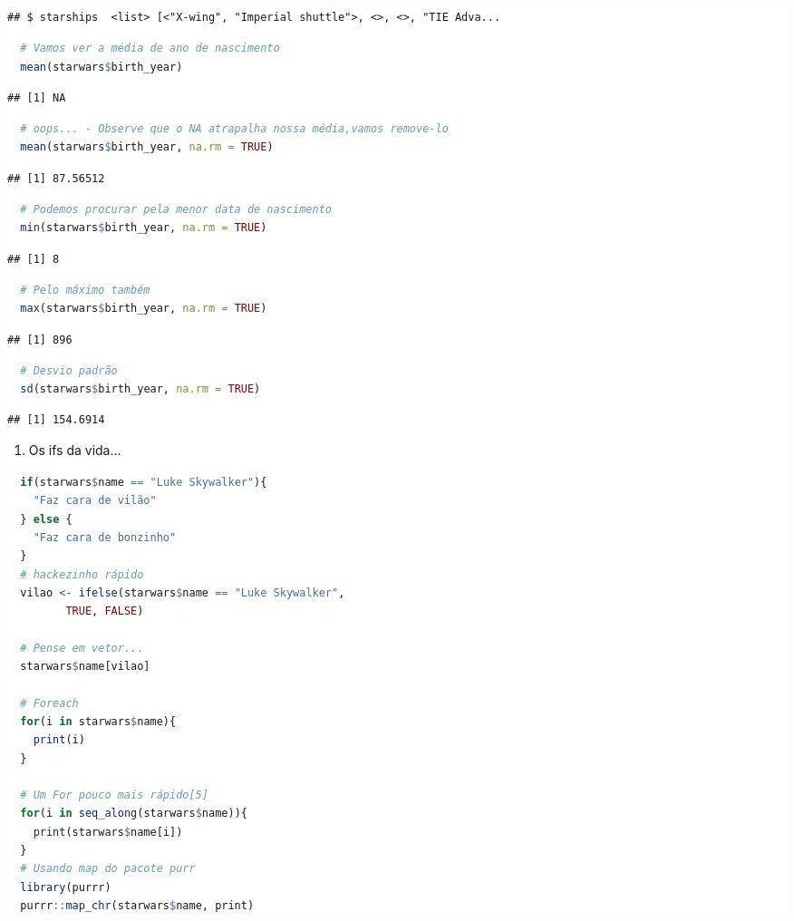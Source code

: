     ## $ starships  <list> [<"X-wing", "Imperial shuttle">, <>, <>, "TIE Adva...

``` r
  # Vamos ver a média de ano de nascimento
  mean(starwars$birth_year)
```

    ## [1] NA

``` r
  # oops... - Observe que o NA atrapalha nossa média,vamos remove-lo
  mean(starwars$birth_year, na.rm = TRUE)
```

    ## [1] 87.56512

``` r
  # Podemos procurar pela menor data de nascimento
  min(starwars$birth_year, na.rm = TRUE)
```

    ## [1] 8

``` r
  # Pelo máximo também
  max(starwars$birth_year, na.rm = TRUE)
```

    ## [1] 896

``` r
  # Desvio padrão 
  sd(starwars$birth_year, na.rm = TRUE)
```

    ## [1] 154.6914

1.  Os ifs da vida...

``` r
  if(starwars$name == "Luke Skywalker"){
    "Faz cara de vilão"
  } else {
    "Faz cara de bonzinho"
  }
  # hackezinho rápido
  vilao <- ifelse(starwars$name == "Luke Skywalker",
         TRUE, FALSE)
  
  # Pense em vetor...
  starwars$name[vilao]
  
  # Foreach
  for(i in starwars$name){
    print(i)
  }
  
  # Um For pouco mais rápido[5]
  for(i in seq_along(starwars$name)){
    print(starwars$name[i])
  }
  # Usando map do pacote purr
  library(purrr)
  purrr::map_chr(starwars$name, print)
```